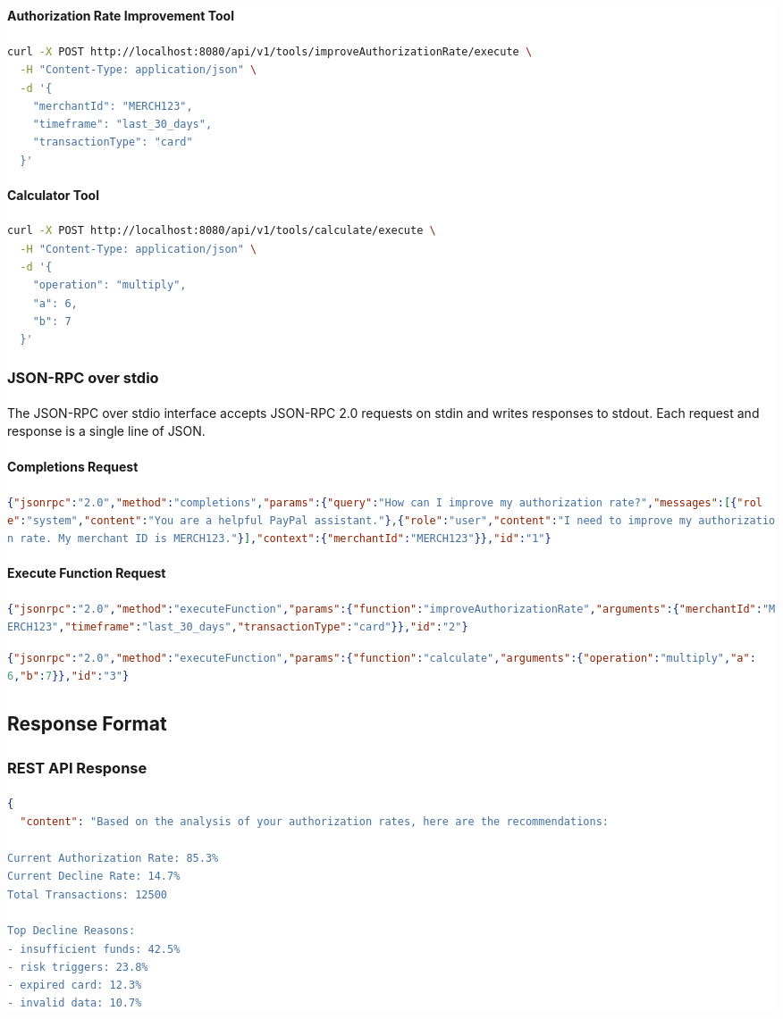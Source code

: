 #### Authorization Rate Improvement Tool

```bash
curl -X POST http://localhost:8080/api/v1/tools/improveAuthorizationRate/execute \
  -H "Content-Type: application/json" \
  -d '{
    "merchantId": "MERCH123",
    "timeframe": "last_30_days",
    "transactionType": "card"
  }'
```

#### Calculator Tool

```bash
curl -X POST http://localhost:8080/api/v1/tools/calculate/execute \
  -H "Content-Type: application/json" \
  -d '{
    "operation": "multiply",
    "a": 6,
    "b": 7
  }'
```

### JSON-RPC over stdio

The JSON-RPC over stdio interface accepts JSON-RPC 2.0 requests on stdin and writes responses to stdout. Each request and response is a single line of JSON.

#### Completions Request

```json
{"jsonrpc":"2.0","method":"completions","params":{"query":"How can I improve my authorization rate?","messages":[{"role":"system","content":"You are a helpful PayPal assistant."},{"role":"user","content":"I need to improve my authorization rate. My merchant ID is MERCH123."}],"context":{"merchantId":"MERCH123"}},"id":"1"}
```

#### Execute Function Request

```json
{"jsonrpc":"2.0","method":"executeFunction","params":{"function":"improveAuthorizationRate","arguments":{"merchantId":"MERCH123","timeframe":"last_30_days","transactionType":"card"}},"id":"2"}
```

```json
{"jsonrpc":"2.0","method":"executeFunction","params":{"function":"calculate","arguments":{"operation":"multiply","a":6,"b":7}},"id":"3"}
```

## Response Format

### REST API Response

```json
{
  "content": "Based on the analysis of your authorization rates, here are the recommendations:

Current Authorization Rate: 85.3%
Current Decline Rate: 14.7%
Total Transactions: 12500

Top Decline Reasons:
- insufficient funds: 42.5%
- risk triggers: 23.8%
- expired card: 12.3%
- invalid data: 10.7%
```